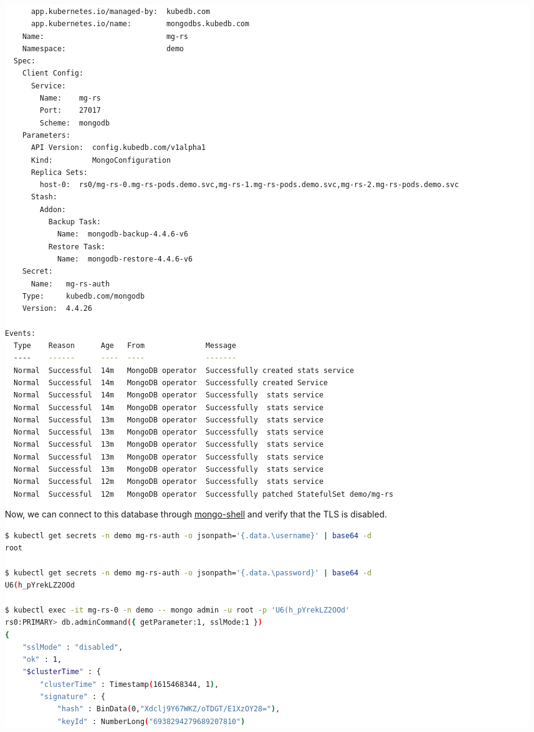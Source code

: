 ```bash
      app.kubernetes.io/managed-by:  kubedb.com
      app.kubernetes.io/name:        mongodbs.kubedb.com
    Name:                            mg-rs
    Namespace:                       demo
  Spec:
    Client Config:
      Service:
        Name:    mg-rs
        Port:    27017
        Scheme:  mongodb
    Parameters:
      API Version:  config.kubedb.com/v1alpha1
      Kind:         MongoConfiguration
      Replica Sets:
        host-0:  rs0/mg-rs-0.mg-rs-pods.demo.svc,mg-rs-1.mg-rs-pods.demo.svc,mg-rs-2.mg-rs-pods.demo.svc
      Stash:
        Addon:
          Backup Task:
            Name:  mongodb-backup-4.4.6-v6
          Restore Task:
            Name:  mongodb-restore-4.4.6-v6
    Secret:
      Name:   mg-rs-auth
    Type:     kubedb.com/mongodb
    Version:  4.4.26

Events:
  Type    Reason      Age   From              Message
  ----    ------      ----  ----              -------
  Normal  Successful  14m   MongoDB operator  Successfully created stats service
  Normal  Successful  14m   MongoDB operator  Successfully created Service
  Normal  Successful  14m   MongoDB operator  Successfully  stats service
  Normal  Successful  14m   MongoDB operator  Successfully  stats service
  Normal  Successful  13m   MongoDB operator  Successfully  stats service
  Normal  Successful  13m   MongoDB operator  Successfully  stats service
  Normal  Successful  13m   MongoDB operator  Successfully  stats service
  Normal  Successful  13m   MongoDB operator  Successfully  stats service
  Normal  Successful  13m   MongoDB operator  Successfully  stats service
  Normal  Successful  12m   MongoDB operator  Successfully  stats service
  Normal  Successful  12m   MongoDB operator  Successfully patched StatefulSet demo/mg-rs
```

Now, we can connect to this database through [mongo-shell](https://docs.mongodb.com/v4.2/mongo/) and verify that the TLS is disabled.


```bash
$ kubectl get secrets -n demo mg-rs-auth -o jsonpath='{.data.\username}' | base64 -d
root

$ kubectl get secrets -n demo mg-rs-auth -o jsonpath='{.data.\password}' | base64 -d
U6(h_pYrekLZ2OOd

$ kubectl exec -it mg-rs-0 -n demo -- mongo admin -u root -p 'U6(h_pYrekLZ2OOd'
rs0:PRIMARY> db.adminCommand({ getParameter:1, sslMode:1 })
{
	"sslMode" : "disabled",
	"ok" : 1,
	"$clusterTime" : {
		"clusterTime" : Timestamp(1615468344, 1),
		"signature" : {
			"hash" : BinData(0,"Xdclj9Y67WKZ/oTDGT/E1XzOY28="),
			"keyId" : NumberLong("6938294279689207810")
```